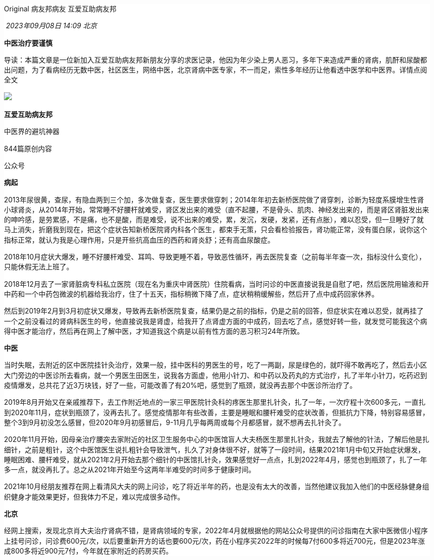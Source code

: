 
Original 病友邦病友 互爱互助病友邦

 _2023年09月08日 14:09_ _北京_

**中医治疗要谨慎**

导读：本篇文章是一位新加入互爱互助病友邦新朋友分享的求医记录，他因为年少染上男人恶习，多年下来造成严重的肾病，肌酐和尿酸都出问题，为了看病经历无数中医，社区医生，网络中医，北京肾病中医专家，不一而足，索性多年经历让他看透中医学和中医界。详情点阅全文

![](http://mmbiz.qpic.cn/mmbiz_png/TmniaDQhILpAGALgVEcTcXrFwKGUzOib7JegMubUCpOwX6mMSzL3CNCIeRqOsTBGyVPPZVrNQiaYH9O3NwKHI00rw/300?wx_fmt=png&wxfrom=19)

**互爱互助病友邦**

中医界的避坑神器

844篇原创内容

公众号

**病起**

  

2013年尿很黄，查尿，有隐血两到三个加，多次做复查，医生要求做穿刺；2014年年初去新桥医院做了肾穿刺，诊断为轻度系膜增生性肾小球肾炎，从2014年开始，常常睡不好腰杆就难受，肾区发出来的难受（直不起腰，不是骨头、肌肉、神经发出来的，而是肾区肾脏发出来的呻吟感，是劳累感，不是痛，也不是酸，而是难受，说不出来的难受，累，发沉，发硬，发紧，还有点胀），难以忍受，但一旦睡好了就马上消失，折磨我到现在，把这个症状告知新桥医院肾内科各个医生，都束手无策，只会看检验报告，肾功能正常，没有蛋白尿，说你这个指标正常，就认为我是心理作用，只是开些抗高血压的西药和肾炎舒；还有高血尿酸症。

  
2018年10月症状大爆发，睡不好腰杆难受、耳鸣、导致更睡不着，导致恶性循环，再去医院复查（之前每半年查一次，指标没什么变化），只能休假无法上班了。

  
2018年12月去了一家肾脏病专科私立医院（现在名为重庆中肾医院）住院看病，当时问诊的中医直接说我是自慰了吧，然后医院用输液和开中药和一个中药包微波的机器给我治疗，住了十五天，指标稍微下降了点，症状稍稍缓解些，然后开了点中成药回家休养。

  
然后到2019年2月到3月初症状又爆发，导致再去新桥医院复查，结果仍是之前的指标，仍是之前的回答，但症状实在难以忍受，就再挂了一个之前没看过的肾病科医生的号，他直接说我是肾虚，给我开了点肾虚方面的中成药，回去吃了点，感觉好转一些，就发觉可能我这个病得中医才能治疗，然后再在网上了解中医，才知道我这个病是以前有性方面的恶习积习24年所致。

  

**中医**

  

当时失眠，去附近的区中医院挂针灸治疗，效果一般，挂中医科的男医生的号，吃了一两副，尿是绿色的，就吓得不敢再吃了，然后去小区大门旁边的中医诊所去看病，就一个男医生田医生，说我各方面虚，他用小针刀、和中药以及药丸的方式治疗，扎了半年小针刀，吃药迟到疫情爆发，总共花了近3万块钱，好了一些，可能改善了有20%吧，感觉到了瓶颈，就没再去那个中医诊所治疗了。

  

2019年8月开始又在亲戚推荐下，去工作附近地点的一家三甲医院针灸科的疼医生那里扎针灸，扎了一年，一次疗程十次600多元，一直扎到2020年11月，症状到瓶颈了，没再去扎了。感觉疫情那年有些改善，主要是睡眠和腰杆难受的症状改善，但抵抗力下降，特别容易感冒，整个3到9月初没怎么感冒，但2020年9月初感冒后，9-11月几乎每两周或每个月都感冒，就不想再去扎针灸了。

  
2020年11月开始，因母亲治疗腰突去家附近的社区卫生服务中心的中医馆盲人大夫杨医生那里扎针灸，我就去了解他的针法，了解后他是扎细针，之前是粗针，这个中医馆医生说扎粗针会导致泄气，扎久了对身体很不好，就等了一段时间，结果2021年1月中旬又开始症状爆发，睡眠困难、腰杆难受，就从2021年2月开始去那个细针的中医馆扎针灸，效果感觉好一点点，扎到2022年4月，感觉也到瓶颈了，扎了一年多一点，就没再扎了。总之从2021年开始至今这两年半难受的时间多于健康时间。

  
2021年10月经朋友推荐在网上看清风大夫的网上问诊，吃了将近半年的药，也是没有太大的改善，当然他建议我加入他们的中医经脉健身组织健身才能效果更好，但我体力不足，难以完成很多动作。

  

**北京**

  

经网上搜索，发现北京肖大夫治疗肾病不错，是肾病领域的专家，2022年4月就根据他的网站公众号提供的问诊指南在大家中医微信小程序上挂号问诊，问诊费600元/次，以后要重新开方的话也要600元/次，药在小程序买2022年的时候每7付600多将近700元，但是2023年涨成800多将近900元7付，今年就在家附近的药房买药。

